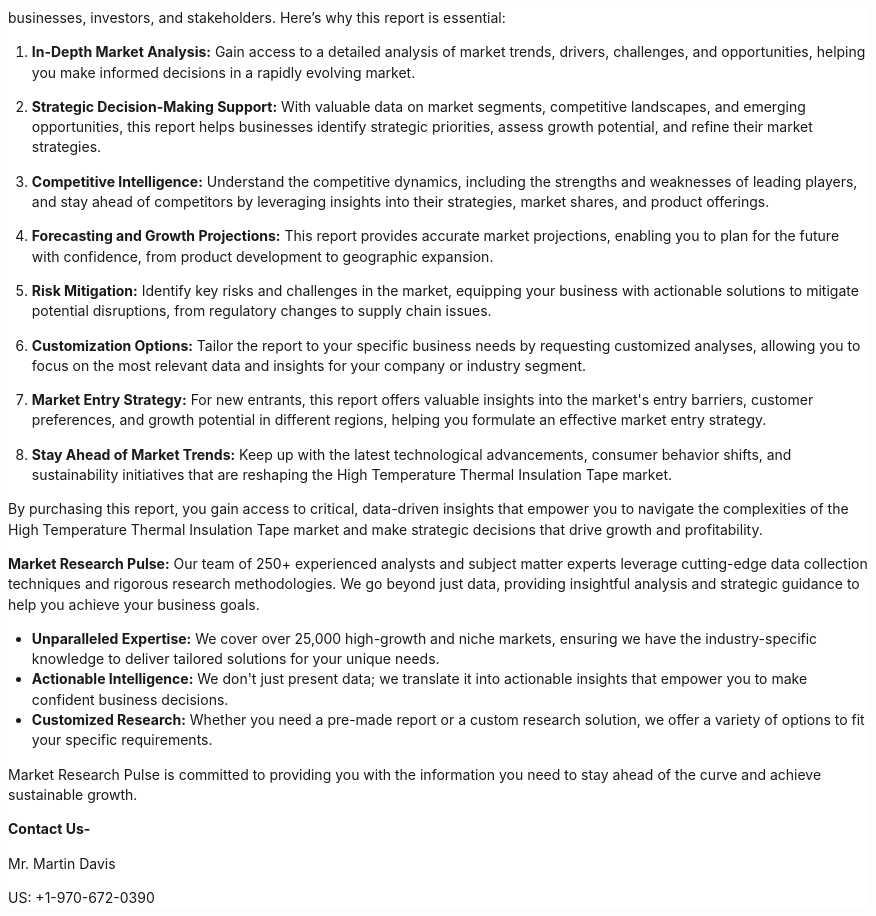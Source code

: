 businesses, investors, and stakeholders. Here&rsquo;s why this report is essential:</p><ol><li><p><strong>In-Depth Market Analysis:</strong> Gain access to a detailed analysis of market trends, drivers, challenges, and opportunities, helping you make informed decisions in a rapidly evolving market.</p></li><li><p><strong>Strategic Decision-Making Support:</strong> With valuable data on market segments, competitive landscapes, and emerging opportunities, this report helps businesses identify strategic priorities, assess growth potential, and refine their market strategies.</p></li><li><p><strong>Competitive Intelligence:</strong> Understand the competitive dynamics, including the strengths and weaknesses of leading players, and stay ahead of competitors by leveraging insights into their strategies, market shares, and product offerings.</p></li><li><p><strong>Forecasting and Growth Projections:</strong> This report provides accurate market projections, enabling you to plan for the future with confidence, from product development to geographic expansion.</p></li><li><p><strong>Risk Mitigation:</strong> Identify key risks and challenges in the market, equipping your business with actionable solutions to mitigate potential disruptions, from regulatory changes to supply chain issues.</p></li><li><p><strong>Customization Options:</strong> Tailor the report to your specific business needs by requesting customized analyses, allowing you to focus on the most relevant data and insights for your company or industry segment.</p></li><li><p><strong>Market Entry Strategy:</strong> For new entrants, this report offers valuable insights into the market's entry barriers, customer preferences, and growth potential in different regions, helping you formulate an effective market entry strategy.</p></li><li><p><strong>Stay Ahead of Market Trends:</strong> Keep up with the latest technological advancements, consumer behavior shifts, and sustainability initiatives that are reshaping the High Temperature Thermal Insulation Tape market.</p></li></ol><p>By purchasing this report, you gain access to critical, data-driven insights that empower you to navigate the complexities of the High Temperature Thermal Insulation Tape market and make strategic decisions that drive growth and profitability.</p><p><strong>Market Research Pulse:</strong>&nbsp;Our team of 250+ experienced analysts and subject matter experts leverage cutting-edge data collection techniques and rigorous research methodologies. We go beyond just data, providing insightful analysis and strategic guidance to help you achieve your business goals.</p><ul><li><strong>Unparalleled Expertise:</strong>&nbsp;We cover over 25,000 high-growth and niche markets, ensuring we have the industry-specific knowledge to deliver tailored solutions for your unique needs.</li><li><strong>Actionable Intelligence:</strong>&nbsp;We don't just present data; we translate it into actionable insights that empower you to make confident business decisions.</li><li><strong>Customized Research:</strong>&nbsp;Whether you need a pre-made report or a custom research solution, we offer a variety of options to fit your specific requirements.</li></ul><p>Market Research Pulse is committed to providing you with the information you need to stay ahead of the curve and achieve sustainable growth.</p><p><strong>Contact Us-</strong></p><p>Mr. Martin Davis</p><p>US: +1-970-672-0390</p>
